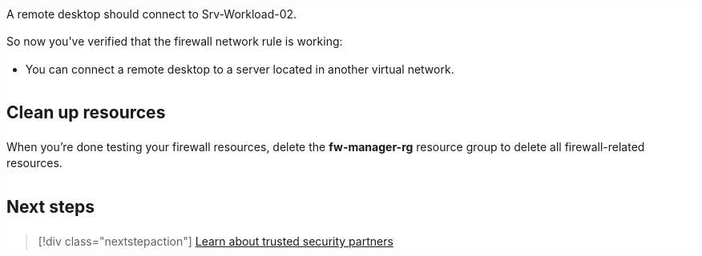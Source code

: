    A remote desktop should connect to Srv-Workload-02.

So now you've verified that the firewall network rule is working:
* You can connect a remote desktop to a server located in another virtual network.

## Clean up resources

When you’re done testing your firewall resources, delete the **fw-manager-rg** resource group to delete all firewall-related resources.

## Next steps

> [!div class="nextstepaction"]
> [Learn about trusted security partners](trusted-security-partners.md)

